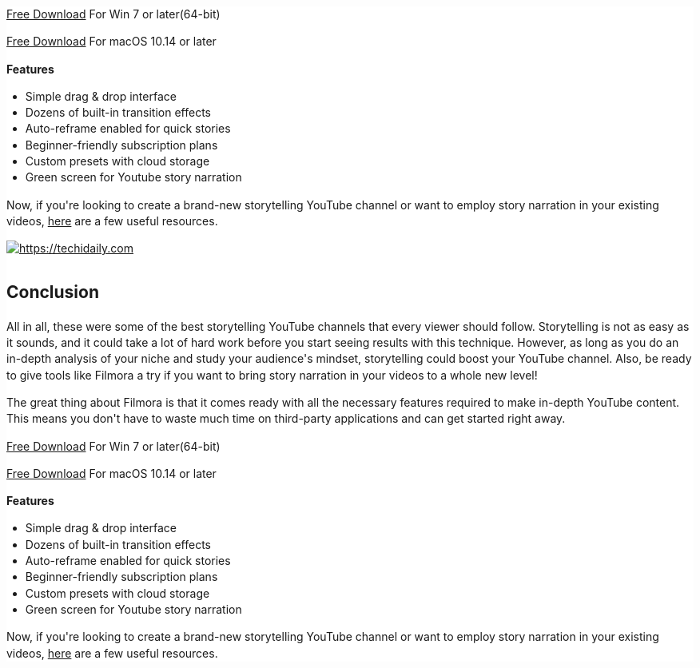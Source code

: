 [Free Download](https://tools.techidaily.com/wondershare/filmora/download/) For Win 7 or later(64-bit)

[Free Download](https://tools.techidaily.com/wondershare/filmora/download/) For macOS 10.14 or later

**Features**

* Simple drag & drop interface
* Dozens of built-in transition effects
* Auto-reframe enabled for quick stories
* Beginner-friendly subscription plans
* Custom presets with cloud storage
* Green screen for Youtube story narration

Now, if you're looking to create a brand-new storytelling YouTube channel or want to employ story narration in your existing videos, [here](https://www.google.com/url?q=https://filmora.wondershare.com/resource.html&sa=D&source=docs&ust=1666700190742996&usg=AOvVaw01TH0dbzmHxEp38OecWmSH) are a few useful resources.


<a href="https://aligracehair.sjv.io/c/5597632/2115944/19272" target="_top" id="2115944">
  <img src="//a.impactradius-go.com/display-ad/19272-2115944" border="0" alt="https://techidaily.com" width="250" height="90"/>
</a>
<img height="0" width="0" src="https://aligracehair.sjv.io/i/5597632/2115944/19272" style="position:absolute;visibility:hidden;" border="0" />

## Conclusion

All in all, these were some of the best storytelling YouTube channels that every viewer should follow. Storytelling is not as easy as it sounds, and it could take a lot of hard work before you start seeing results with this technique. However, as long as you do an in-depth analysis of your niche and study your audience's mindset, storytelling could boost your YouTube channel. Also, be ready to give tools like Filmora a try if you want to bring story narration in your videos to a whole new level!

The great thing about Filmora is that it comes ready with all the necessary features required to make in-depth YouTube content. This means you don't have to waste much time on third-party applications and can get started right away.

[Free Download](https://tools.techidaily.com/wondershare/filmora/download/) For Win 7 or later(64-bit)

[Free Download](https://tools.techidaily.com/wondershare/filmora/download/) For macOS 10.14 or later

**Features**

* Simple drag & drop interface
* Dozens of built-in transition effects
* Auto-reframe enabled for quick stories
* Beginner-friendly subscription plans
* Custom presets with cloud storage
* Green screen for Youtube story narration

Now, if you're looking to create a brand-new storytelling YouTube channel or want to employ story narration in your existing videos, [here](https://www.google.com/url?q=https://filmora.wondershare.com/resource.html&sa=D&source=docs&ust=1666700190742996&usg=AOvVaw01TH0dbzmHxEp38OecWmSH) are a few useful resources.
